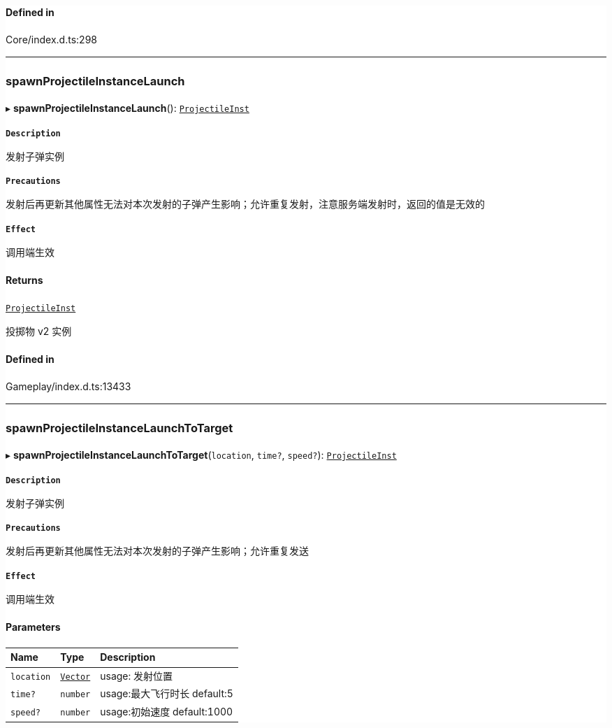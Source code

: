 #### Defined in

Core/index.d.ts:298

---

### spawnProjectileInstanceLaunch

▸ **spawnProjectileInstanceLaunch**(): [`ProjectileInst`](Gameplay.Gameplay.ProjectileInst.md)

**`Description`**

发射子弹实例

**`Precautions`**

发射后再更新其他属性无法对本次发射的子弹产生影响；允许重复发射，注意服务端发射时，返回的值是无效的

**`Effect`**

调用端生效

#### Returns

[`ProjectileInst`](Gameplay.Gameplay.ProjectileInst.md)

投掷物 v2 实例

#### Defined in

Gameplay/index.d.ts:13433

---

### spawnProjectileInstanceLaunchToTarget

▸ **spawnProjectileInstanceLaunchToTarget**(`location`, `time?`, `speed?`): [`ProjectileInst`](Gameplay.Gameplay.ProjectileInst.md)

**`Description`**

发射子弹实例

**`Precautions`**

发射后再更新其他属性无法对本次发射的子弹产生影响；允许重复发送

**`Effect`**

调用端生效

#### Parameters

| Name       | Type                            | Description                  |
| :--------- | :------------------------------ | :--------------------------- |
| `location` | [`Vector`](Type.Type.Vector.md) | usage: 发射位置              |
| `time?`    | `number`                        | usage:最大飞行时长 default:5 |
| `speed?`   | `number`                        | usage:初始速度 default:1000  |

